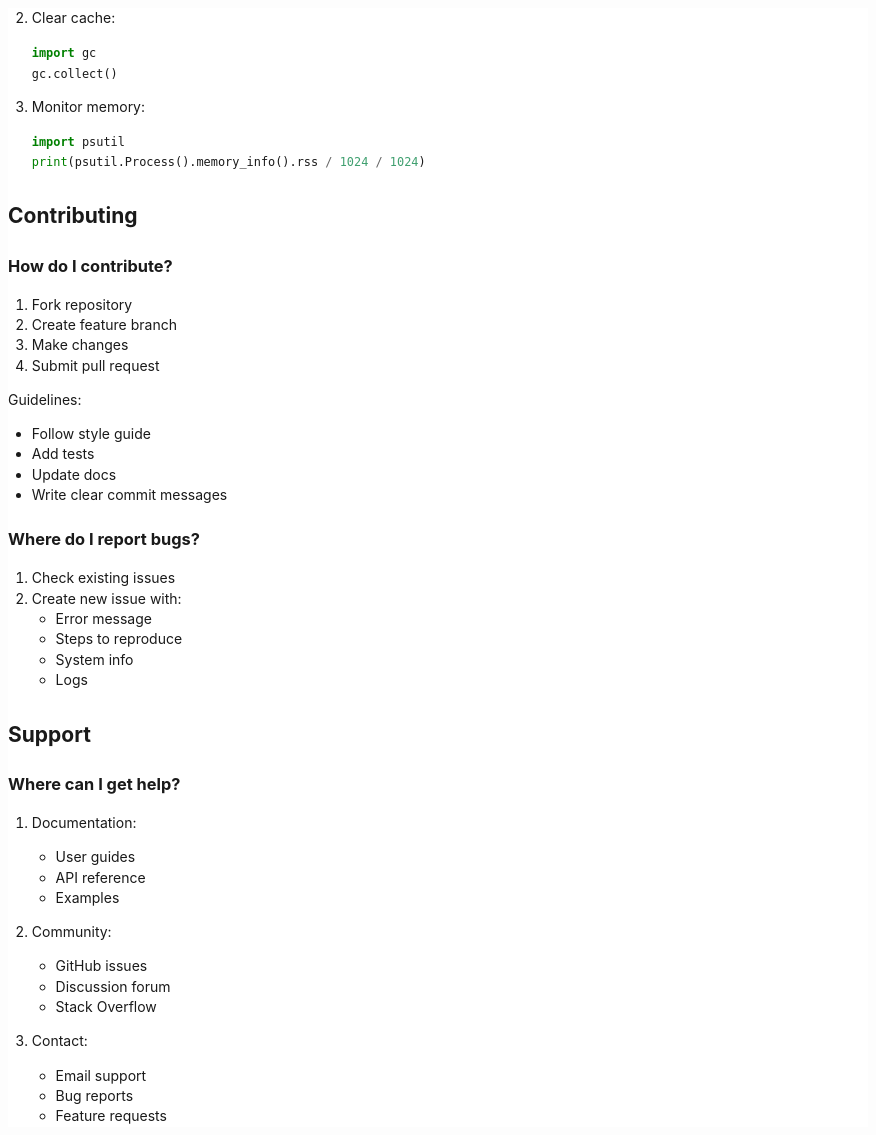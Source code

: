 2. Clear cache:
   ```python
   import gc
   gc.collect()
   ```

3. Monitor memory:
   ```python
   import psutil
   print(psutil.Process().memory_info().rss / 1024 / 1024)
   ```

## Contributing

### How do I contribute?
1. Fork repository
2. Create feature branch
3. Make changes
4. Submit pull request

Guidelines:
- Follow style guide
- Add tests
- Update docs
- Write clear commit messages

### Where do I report bugs?
1. Check existing issues
2. Create new issue with:
   - Error message
   - Steps to reproduce
   - System info
   - Logs

## Support

### Where can I get help?
1. Documentation:
   - User guides
   - API reference
   - Examples

2. Community:
   - GitHub issues
   - Discussion forum
   - Stack Overflow

3. Contact:
   - Email support
   - Bug reports
   - Feature requests 